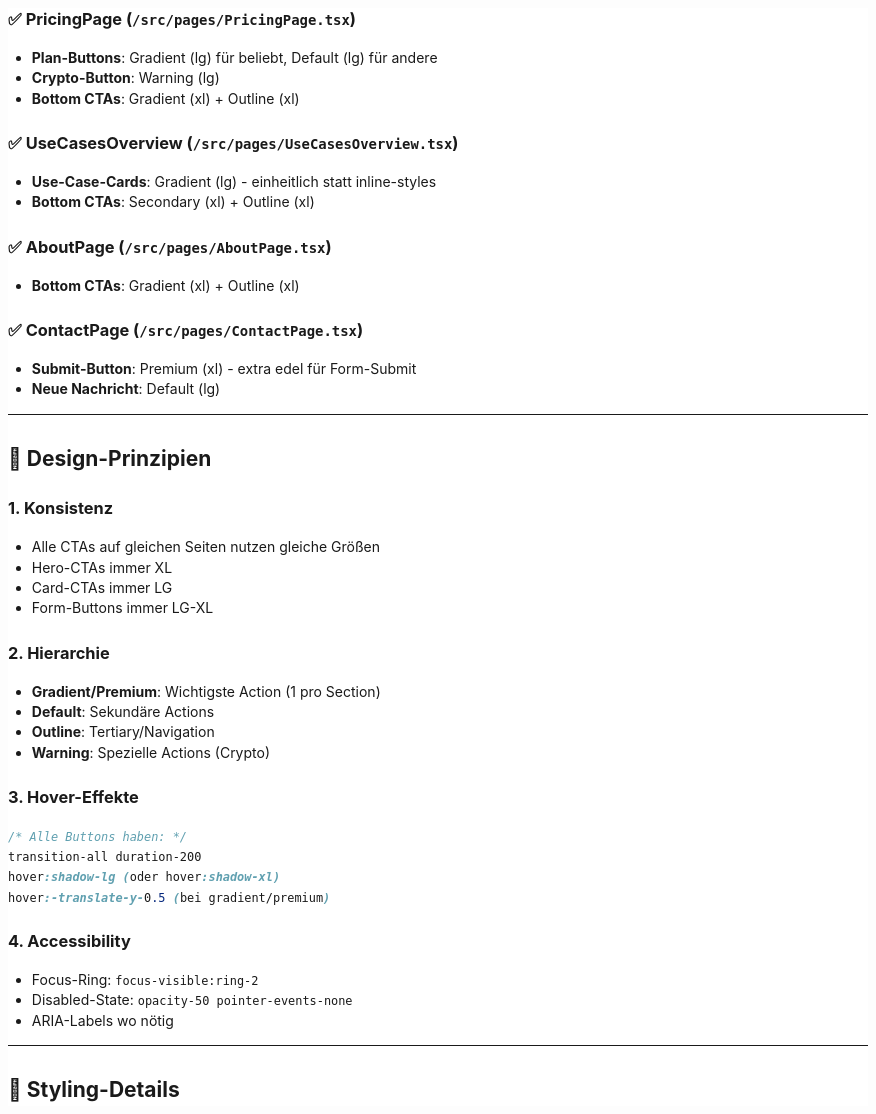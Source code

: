 ### ✅ **PricingPage** (`/src/pages/PricingPage.tsx`)
- **Plan-Buttons**: Gradient (lg) für beliebt, Default (lg) für andere
- **Crypto-Button**: Warning (lg)
- **Bottom CTAs**: Gradient (xl) + Outline (xl)

### ✅ **UseCasesOverview** (`/src/pages/UseCasesOverview.tsx`)
- **Use-Case-Cards**: Gradient (lg) - einheitlich statt inline-styles
- **Bottom CTAs**: Secondary (xl) + Outline (xl)

### ✅ **AboutPage** (`/src/pages/AboutPage.tsx`)
- **Bottom CTAs**: Gradient (xl) + Outline (xl)

### ✅ **ContactPage** (`/src/pages/ContactPage.tsx`)
- **Submit-Button**: Premium (xl) - extra edel für Form-Submit
- **Neue Nachricht**: Default (lg)

---

## 🎯 Design-Prinzipien

### **1. Konsistenz**
- Alle CTAs auf gleichen Seiten nutzen gleiche Größen
- Hero-CTAs immer XL
- Card-CTAs immer LG
- Form-Buttons immer LG-XL

### **2. Hierarchie**
- **Gradient/Premium**: Wichtigste Action (1 pro Section)
- **Default**: Sekundäre Actions
- **Outline**: Tertiary/Navigation
- **Warning**: Spezielle Actions (Crypto)

### **3. Hover-Effekte**
```css
/* Alle Buttons haben: */
transition-all duration-200
hover:shadow-lg (oder hover:shadow-xl)
hover:-translate-y-0.5 (bei gradient/premium)
```

### **4. Accessibility**
- Focus-Ring: `focus-visible:ring-2`
- Disabled-State: `opacity-50 pointer-events-none`
- ARIA-Labels wo nötig

---

## 💅 Styling-Details

